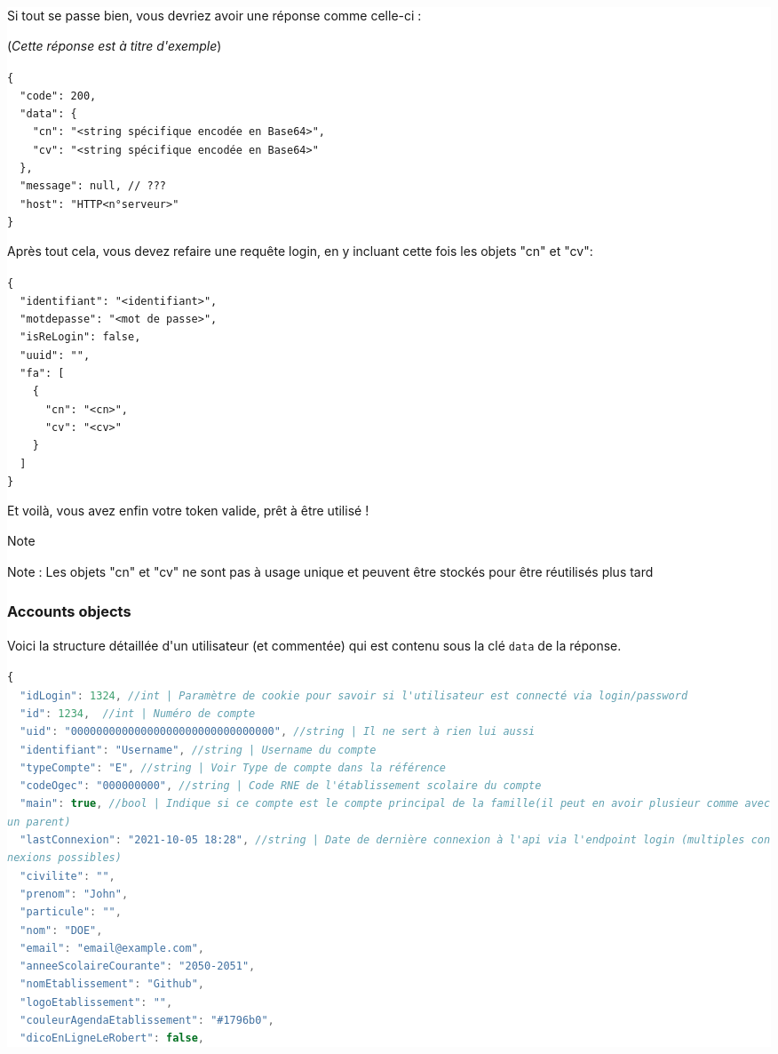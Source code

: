 Si tout se passe bien, vous devriez avoir une réponse comme celle-ci :

(_Cette réponse est à titre d'exemple_)

```jsonc
{
  "code": 200,
  "data": {
    "cn": "<string spécifique encodée en Base64>",
    "cv": "<string spécifique encodée en Base64>"
  },
  "message": null, // ???
  "host": "HTTP<n°serveur>"
}
```

Après tout cela, vous devez refaire une requête login, en y incluant cette fois les objets "cn" et "cv":

```jsonc
{
  "identifiant": "<identifiant>",
  "motdepasse": "<mot de passe>",
  "isReLogin": false,
  "uuid": "",
  "fa": [
    {
      "cn": "<cn>",
      "cv": "<cv>"
    }
  ]
}
```

Et voilà, vous avez enfin votre token valide, prêt à être utilisé !

> [!NOTE]
> Note : Les objets "cn" et "cv" ne sont pas à usage unique et peuvent être stockés pour être réutilisés plus tard

### Accounts objects

Voici la structure détaillée d'un utilisateur (et commentée) qui est contenu sous la clé `data` de la réponse.

```js
{
  "idLogin": 1324, //int | Paramètre de cookie pour savoir si l'utilisateur est connecté via login/password
  "id": 1234,  //int | Numéro de compte
  "uid": "00000000000000000000000000000000", //string | Il ne sert à rien lui aussi
  "identifiant": "Username", //string | Username du compte
  "typeCompte": "E", //string | Voir Type de compte dans la référence
  "codeOgec": "000000000", //string | Code RNE de l'établissement scolaire du compte
  "main": true, //bool | Indique si ce compte est le compte principal de la famille(il peut en avoir plusieur comme avec un parent)
  "lastConnexion": "2021-10-05 18:28", //string | Date de dernière connexion à l'api via l'endpoint login (multiples connexions possibles)
  "civilite": "",
  "prenom": "John",
  "particule": "",
  "nom": "DOE",
  "email": "email@example.com",
  "anneeScolaireCourante": "2050-2051",
  "nomEtablissement": "Github",
  "logoEtablissement": "",
  "couleurAgendaEtablissement": "#1796b0",
  "dicoEnLigneLeRobert": false,
```